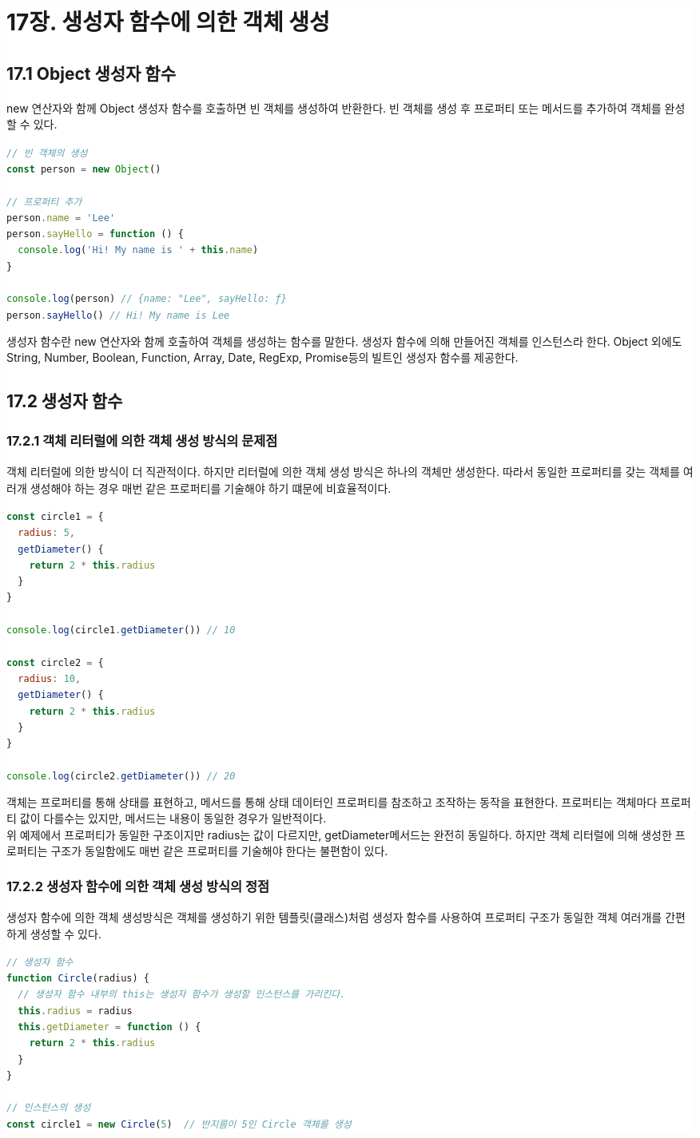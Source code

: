 # 17장. 생성자 함수에 의한 객체 생성
## 17.1 Object 생성자 함수
new 연산자와 함께 Object 생성자 함수를 호출하면 빈 객체를 생성하여 반환한다. 빈 객체를 생성 후 프로퍼티 또는 메서드를 추가하여 객체를 완성할 수 있다.
```js
// 빈 객체의 생성
const person = new Object()

// 프로퍼티 추가
person.name = 'Lee'
person.sayHello = function () {
  console.log('Hi! My name is ' + this.name)
}

console.log(person) // {name: "Lee", sayHello: ƒ}
person.sayHello() // Hi! My name is Lee
```
생성자 함수란 new 연산자와 함께 호출하여 객체를 생성하는 함수를 말한다. 생성자 함수에 의해 만들어진 객체를 인스턴스라 한다. Object 외에도 String, Number, Boolean, Function, Array, Date, RegExp, Promise등의 빌트인 생성자 함수를 제공한다.</br>
## 17.2 생성자 함수
### 17.2.1 객체 리터럴에 의한 객체 생성 방식의 문제점
객체 리터럴에 의한 방식이 더 직관적이다. 하지만 리터럴에 의한 객체 생성 방식은 하나의 객체만 생성한다. 따라서 동일한 프로퍼티를 갖는 객체를 여러개 생성해야 하는 경우 매번 같은 프로퍼티를 기술해야 하기 떄문에 비효율적이다.
```js
const circle1 = {
  radius: 5,
  getDiameter() {
    return 2 * this.radius
  }
}

console.log(circle1.getDiameter()) // 10

const circle2 = {
  radius: 10,
  getDiameter() {
    return 2 * this.radius
  }
}

console.log(circle2.getDiameter()) // 20
```
객체는 프로퍼티를 통해 상태를 표현하고, 메서드를 통해 상태 데이터인 프로퍼티를 참조하고 조작하는 동작을 표현한다. 프로퍼티는 객체마다 프로퍼티 값이 다를수는 있지만, 메서드는 내용이 동일한 경우가 일반적이다.</br>
위 예제에서 프로퍼티가 동일한 구조이지만 radius는 값이 다르지만, getDiameter메서드는 완전히 동일하다. 하지만 객체 리터럴에 의해 생성한 프로퍼티는 구조가 동일함에도 매번 같은 프로퍼티를 기술해야 한다는 불편함이 있다.
### 17.2.2 생성자 함수에 의한 객체 생성 방식의 정점
생성자 함수에 의한 객체 생성방식은 객체를 생성하기 위한 템플릿(클래스)처럼 생성자 함수를 사용하여 프로퍼티 구조가 동일한 객체 여러개를 간편하게 생성할 수 있다.
```js
// 생성자 함수
function Circle(radius) {
  // 생성자 함수 내부의 this는 생성자 함수가 생성할 인스턴스를 가리킨다.
  this.radius = radius
  this.getDiameter = function () {
    return 2 * this.radius
  }
}

// 인스턴스의 생성
const circle1 = new Circle(5)  // 반지름이 5인 Circle 객체를 생성
```